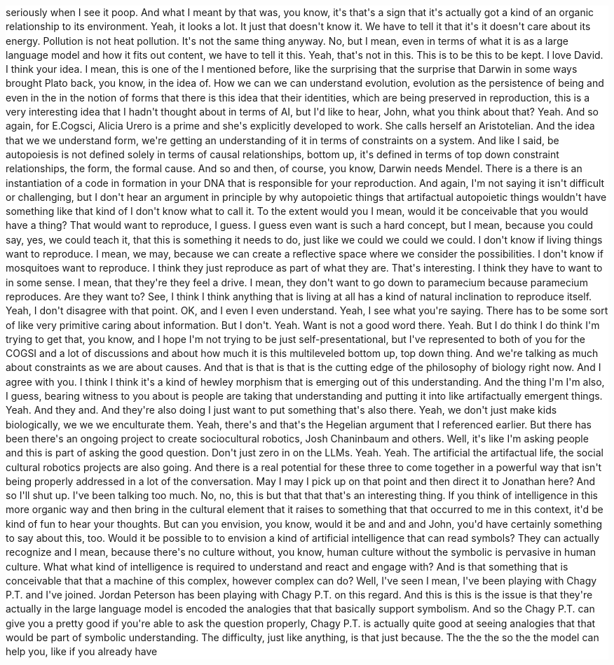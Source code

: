seriously when I see it poop. And what I meant by that was, you know, it's that's a sign that it's actually got a kind of an organic relationship to its environment. Yeah, it looks a lot. It just that doesn't know it. We have to tell it that it's it doesn't care about its energy. Pollution is not heat pollution. It's not the same thing anyway. No, but I mean, even in terms of what it is as a large language model and how it fits out content, we have to tell it this. Yeah, that's not in this. This is to be this to be kept. I love David. I think your idea. I mean, this is one of the I mentioned before, like the surprising that the surprise that Darwin in some ways brought Plato back, you know, in the idea of. How we can we can understand evolution, evolution as the persistence of being and even in the in the notion of forms that there is this idea that their identities, which are being preserved in reproduction, this is a very interesting idea that I hadn't thought about in terms of AI, but I'd like to hear, John, what you think about that? Yeah. And so again, for E.Cogsci, Alicia Urero is a prime and she's explicitly developed to work. She calls herself an Aristotelian. And the idea that we we understand form, we're getting an understanding of it in terms of constraints on a system. And like I said, be autopoiesis is not defined solely in terms of causal relationships, bottom up, it's defined in terms of top down constraint relationships, the form, the formal cause. And so and then, of course, you know, Darwin needs Mendel. There is a there is an instantiation of a code in formation in your DNA that is responsible for your reproduction. And again, I'm not saying it isn't difficult or challenging, but I don't hear an argument in principle by why autopoietic things that artifactual autopoietic things wouldn't have something like that kind of I don't know what to call it. To the extent would you I mean, would it be conceivable that you would have a thing? That would want to reproduce, I guess. I guess even want is such a hard concept, but I mean, because you could say, yes, we could teach it, that this is something it needs to do, just like we could we could we could. I don't know if living things want to reproduce. I mean, we may, because we can create a reflective space where we consider the possibilities. I don't know if mosquitoes want to reproduce. I think they just reproduce as part of what they are. That's interesting. I think they have to want to in some sense. I mean, that they're they feel a drive. I mean, they don't want to go down to paramecium because paramecium reproduces. Are they want to? See, I think I think anything that is living at all has a kind of natural inclination to reproduce itself. Yeah, I don't disagree with that point. OK, and I even I even understand. Yeah, I see what you're saying. There has to be some sort of like very primitive caring about information. But I don't. Yeah. Want is not a good word there. Yeah. But I do think I do think I'm trying to get that, you know, and I hope I'm not trying to be just self-presentational, but I've represented to both of you for the COGSI and a lot of discussions and about how much it is this multileveled bottom up, top down thing. And we're talking as much about constraints as we are about causes. And that is that is that is the cutting edge of the philosophy of biology right now. And I agree with you. I think I think it's a kind of hewley morphism that is emerging out of this understanding. And the thing I'm I'm also, I guess, bearing witness to you about is people are taking that understanding and putting it into like artifactually emergent things. Yeah. And they and. And they're also doing I just want to put something that's also there. Yeah, we don't just make kids biologically, we we we enculturate them. Yeah, there's and that's the Hegelian argument that I referenced earlier. But there has been there's an ongoing project to create sociocultural robotics, Josh Chaninbaum and others. Well, it's like I'm asking people and this is part of asking the good question. Don't just zero in on the LLMs. Yeah. Yeah. The artificial the artifactual life, the social cultural robotics projects are also going. And there is a real potential for these three to come together in a powerful way that isn't being properly addressed in a lot of the conversation. May I may I pick up on that point and then direct it to Jonathan here? And so I'll shut up. I've been talking too much. No, no, this is but that that that's an interesting thing. If you think of intelligence in this more organic way and then bring in the cultural element that it raises to something that that occurred to me in this context, it'd be kind of fun to hear your thoughts. But can you envision, you know, would it be and and and John, you'd have certainly something to say about this, too. Would it be possible to to envision a kind of artificial intelligence that can read symbols? They can actually recognize and I mean, because there's no culture without, you know, human culture without the symbolic is pervasive in human culture. What what kind of intelligence is required to understand and react and engage with? And is that something that is conceivable that that a machine of this complex, however complex can do? Well, I've seen I mean, I've been playing with Chagy P.T. and I've joined. Jordan Peterson has been playing with Chagy P.T. on this regard. And this is this is the issue is that they're actually in the large language model is encoded the analogies that that basically support symbolism. And so the Chagy P.T. can give you a pretty good if you're able to ask the question properly, Chagy P.T. is actually quite good at seeing analogies that that would be part of symbolic understanding. The difficulty, just like anything, is that just because. The the the so the the model can help you, like if you already have